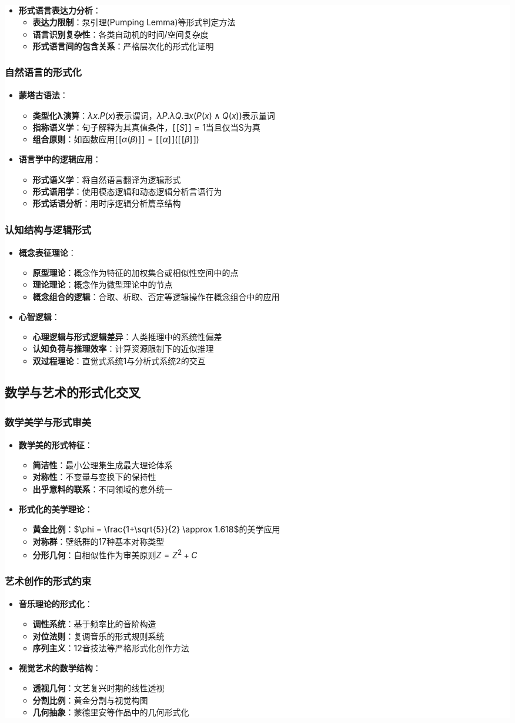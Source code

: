 - **形式语言表达力分析**：
  - **表达力限制**：泵引理(Pumping Lemma)等形式判定方法
  - **语言识别复杂性**：各类自动机的时间/空间复杂度
  - **形式语言间的包含关系**：严格层次化的形式化证明

### 自然语言的形式化

- **蒙塔古语法**：
  - **类型化λ演算**：$\lambda x.P(x)$表示谓词，$\lambda P.\lambda Q.\exists x(P(x) \wedge Q(x))$表示量词
  - **指称语义学**：句子解释为其真值条件，$[\![S]\!] = 1$当且仅当S为真
  - **组合原则**：如函数应用$[\![α(β)]\!] = [\![α]\!]([\![β]\!])$

- **语言学中的逻辑应用**：
  - **形式语义学**：将自然语言翻译为逻辑形式
  - **形式语用学**：使用模态逻辑和动态逻辑分析言语行为
  - **形式话语分析**：用时序逻辑分析篇章结构

### 认知结构与逻辑形式

- **概念表征理论**：
  - **原型理论**：概念作为特征的加权集合或相似性空间中的点
  - **理论理论**：概念作为微型理论中的节点
  - **概念组合的逻辑**：合取、析取、否定等逻辑操作在概念组合中的应用

- **心智逻辑**：
  - **心理逻辑与形式逻辑差异**：人类推理中的系统性偏差
  - **认知负荷与推理效率**：计算资源限制下的近似推理
  - **双过程理论**：直觉式系统1与分析式系统2的交互

## 数学与艺术的形式化交叉

### 数学美学与形式审美

- **数学美的形式特征**：
  - **简洁性**：最小公理集生成最大理论体系
  - **对称性**：不变量与变换下的保持性
  - **出乎意料的联系**：不同领域的意外统一

- **形式化的美学理论**：
  - **黄金比例**：$\phi = \frac{1+\sqrt{5}}{2} \approx 1.618$的美学应用
  - **对称群**：壁纸群的17种基本对称类型
  - **分形几何**：自相似性作为审美原则$Z = Z^2 + C$

### 艺术创作的形式约束

- **音乐理论的形式化**：
  - **调性系统**：基于频率比的音阶构造
  - **对位法则**：复调音乐的形式规则系统
  - **序列主义**：12音技法等严格形式化创作方法

- **视觉艺术的数学结构**：
  - **透视几何**：文艺复兴时期的线性透视
  - **分割比例**：黄金分割与视觉构图
  - **几何抽象**：蒙德里安等作品中的几何形式化
